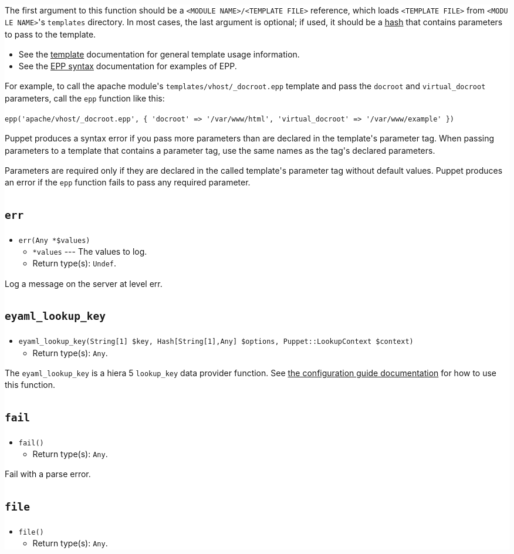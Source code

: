 The first argument to this function should be a `<MODULE NAME>/<TEMPLATE FILE>`
reference, which loads `<TEMPLATE FILE>` from `<MODULE NAME>`'s `templates`
directory. In most cases, the last argument is optional; if used, it should be a
[hash](/puppet/latest/reference/lang_data_hash.html) that contains parameters to
pass to the template.

- See the [template](/puppet/latest/reference/lang_template.html) documentation
for general template usage information.
- See the [EPP syntax](/puppet/latest/reference/lang_template_epp.html)
documentation for examples of EPP.

For example, to call the apache module's `templates/vhost/_docroot.epp`
template and pass the `docroot` and `virtual_docroot` parameters, call the `epp`
function like this:

`epp('apache/vhost/_docroot.epp', { 'docroot' => '/var/www/html',
'virtual_docroot' => '/var/www/example' })`

Puppet produces a syntax error if you pass more parameters than are declared in
the template's parameter tag. When passing parameters to a template that
contains a parameter tag, use the same names as the tag's declared parameters.

Parameters are required only if they are declared in the called template's
parameter tag without default values. Puppet produces an error if the `epp`
function fails to pass any required parameter.

## `err`

* `err(Any *$values)`
    * `*values` --- The values to log.
    * Return type(s): `Undef`. 

Log a message on the server at level err.

## `eyaml_lookup_key`

* `eyaml_lookup_key(String[1] $key, Hash[String[1],Any] $options, Puppet::LookupContext $context)`
    * Return type(s): `Any`. 

The `eyaml_lookup_key` is a hiera 5 `lookup_key` data provider function.
See [the configuration guide documentation](https://docs.puppet.com/puppet/latest/hiera_config_yaml_5.html#configuring-a-hierarchy-level-hiera-eyaml) for
how to use this function.

## `fail`

* `fail()`
    * Return type(s): `Any`. 

Fail with a parse error.

## `file`

* `file()`
    * Return type(s): `Any`. 
